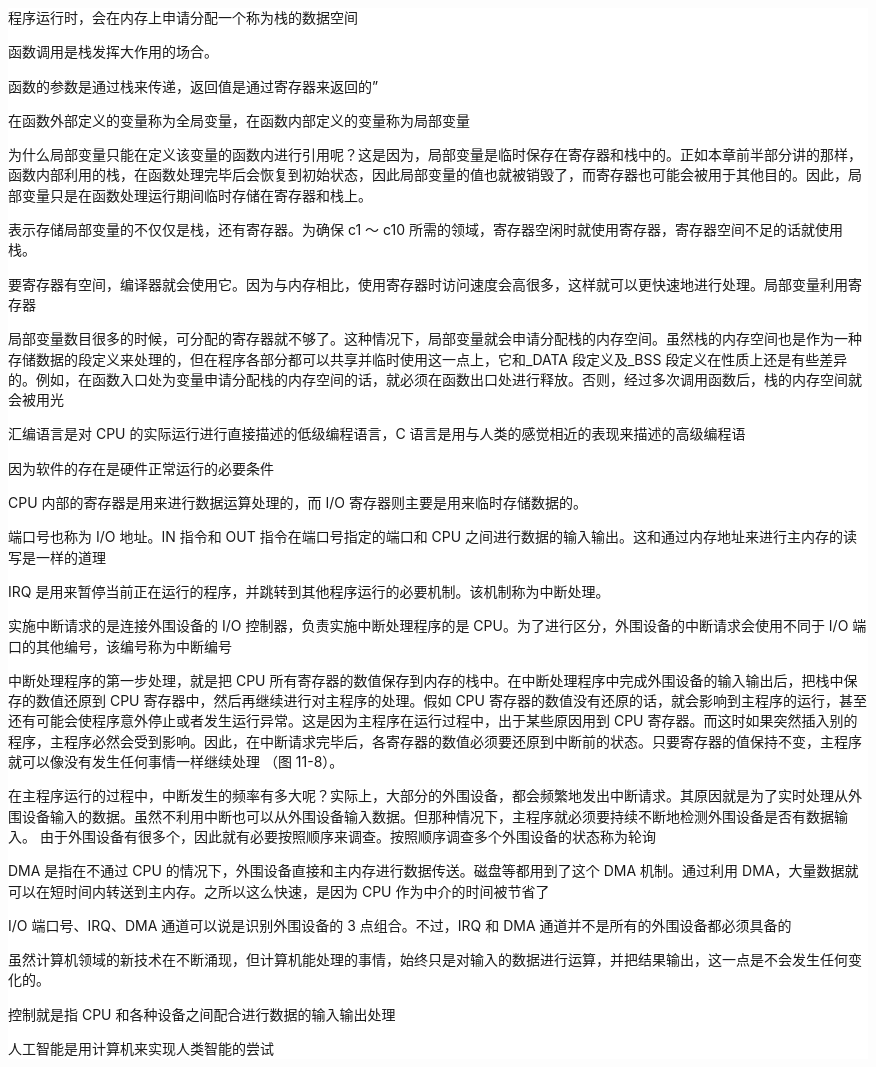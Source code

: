 程序运行时，会在内存上申请分配一个称为栈的数据空间

函数调用是栈发挥大作用的场合。

函数的参数是通过栈来传递，返回值是通过寄存器来返回的”

在函数外部定义的变量称为全局变量，在函数内部定义的变量称为局部变量

为什么局部变量只能在定义该变量的函数内进行引用呢？这是因为，局部变量是临时保存在寄存器和栈中的。正如本章前半部分讲的那样，函数内部利用的栈，在函数处理完毕后会恢复到初始状态，因此局部变量的值也就被销毁了，而寄存器也可能会被用于其他目的。因此，局部变量只是在函数处理运行期间临时存储在寄存器和栈上。

表示存储局部变量的不仅仅是栈，还有寄存器。为确保 c1 ～ c10 所需的领域，寄存器空闲时就使用寄存器，寄存器空间不足的话就使用栈。

要寄存器有空间，编译器就会使用它。因为与内存相比，使用寄存器时访问速度会高很多，这样就可以更快速地进行处理。局部变量利用寄存器

局部变量数目很多的时候，可分配的寄存器就不够了。这种情况下，局部变量就会申请分配栈的内存空间。虽然栈的内存空间也是作为一种存储数据的段定义来处理的，但在程序各部分都可以共享并临时使用这一点上，它和\_DATA 段定义及\_BSS 段定义在性质上还是有些差异的。例如，在函数入口处为变量申请分配栈的内存空间的话，就必须在函数出口处进行释放。否则，经过多次调用函数后，栈的内存空间就会被用光

汇编语言是对 CPU 的实际运行进行直接描述的低级编程语言，C 语言是用与人类的感觉相近的表现来描述的高级编程语

因为软件的存在是硬件正常运行的必要条件

CPU 内部的寄存器是用来进行数据运算处理的，而 I/O 寄存器则主要是用来临时存储数据的。

端口号也称为 I/O 地址。IN 指令和 OUT 指令在端口号指定的端口和 CPU 之间进行数据的输入输出。这和通过内存地址来进行主内存的读写是一样的道理

IRQ 是用来暂停当前正在运行的程序，并跳转到其他程序运行的必要机制。该机制称为中断处理。

实施中断请求的是连接外围设备的 I/O 控制器，负责实施中断处理程序的是 CPU。为了进行区分，外围设备的中断请求会使用不同于 I/O 端口的其他编号，该编号称为中断编号

中断处理程序的第一步处理，就是把 CPU 所有寄存器的数值保存到内存的栈中。在中断处理程序中完成外围设备的输入输出后，把栈中保存的数值还原到 CPU 寄存器中，然后再继续进行对主程序的处理。假如 CPU 寄存器的数值没有还原的话，就会影响到主程序的运行，甚至还有可能会使程序意外停止或者发生运行异常。这是因为主程序在运行过程中，出于某些原因用到 CPU 寄存器。而这时如果突然插入别的程序，主程序必然会受到影响。因此，在中断请求完毕后，各寄存器的数值必须要还原到中断前的状态。只要寄存器的值保持不变，主程序就可以像没有发生任何事情一样继续处理 （图 11-8）。

在主程序运行的过程中，中断发生的频率有多大呢？实际上，大部分的外围设备，都会频繁地发出中断请求。其原因就是为了实时处理从外围设备输入的数据。虽然不利用中断也可以从外围设备输入数据。但那种情况下，主程序就必须要持续不断地检测外围设备是否有数据输入。
由于外围设备有很多个，因此就有必要按照顺序来调查。按照顺序调查多个外围设备的状态称为轮询

DMA 是指在不通过 CPU 的情况下，外围设备直接和主内存进行数据传送。磁盘等都用到了这个 DMA 机制。通过利用 DMA，大量数据就可以在短时间内转送到主内存。之所以这么快速，是因为 CPU 作为中介的时间被节省了

I/O 端口号、IRQ、DMA 通道可以说是识别外围设备的 3 点组合。不过，IRQ 和 DMA 通道并不是所有的外围设备都必须具备的

虽然计算机领域的新技术在不断涌现，但计算机能处理的事情，始终只是对输入的数据进行运算，并把结果输出，这一点是不会发生任何变化的。

控制就是指 CPU 和各种设备之间配合进行数据的输入输出处理

人工智能是用计算机来实现人类智能的尝试
